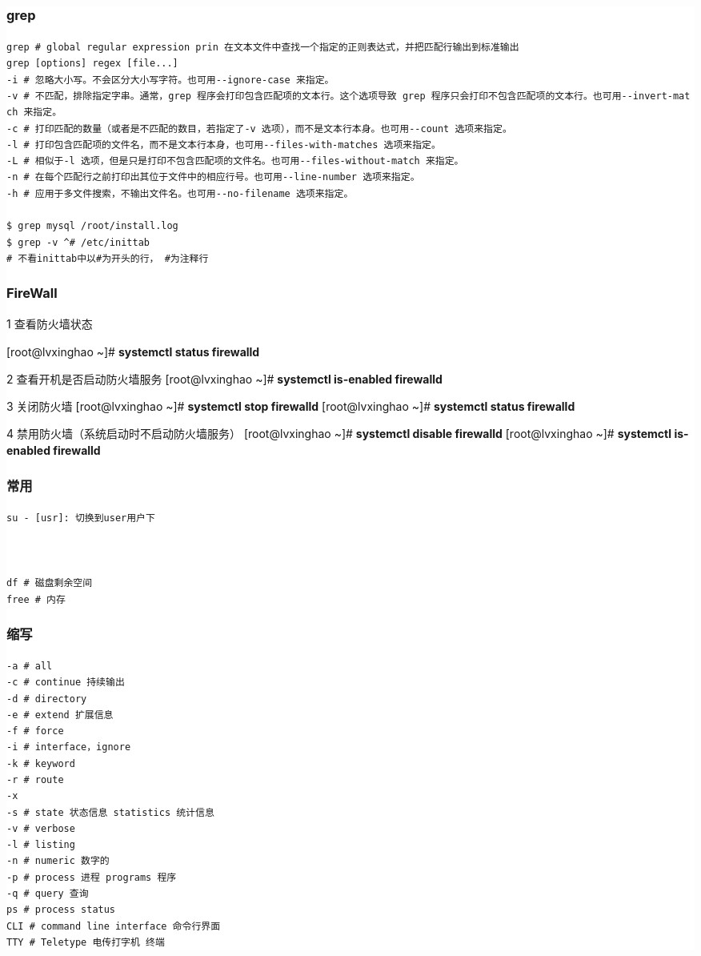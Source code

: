 
### grep

```shell
grep # global regular expression prin 在文本文件中查找一个指定的正则表达式，并把匹配行输出到标准输出
grep [options] regex [file...]
-i # 忽略大小写。不会区分大小写字符。也可用--ignore-case 来指定。
-v # 不匹配，排除指定字串。通常，grep 程序会打印包含匹配项的文本行。这个选项导致 grep 程序只会打印不包含匹配项的文本行。也可用--invert-match 来指定。
-c # 打印匹配的数量（或者是不匹配的数目，若指定了-v 选项），而不是文本行本身。也可用--count 选项来指定。
-l # 打印包含匹配项的文件名，而不是文本行本身，也可用--files-with-matches 选项来指定。
-L # 相似于-l 选项，但是只是打印不包含匹配项的文件名。也可用--files-without-match 来指定。
-n # 在每个匹配行之前打印出其位于文件中的相应行号。也可用--line-number 选项来指定。
-h # 应用于多文件搜索，不输出文件名。也可用--no-filename 选项来指定。

$ grep mysql /root/install.log
$ grep -v ^# /etc/inittab
# 不看inittab中以#为开头的行， #为注释行
```

### FireWall

1 查看防火墙状态

[root@lvxinghao ~]# **systemctl status firewalld**

2 查看开机是否启动防火墙服务
 [root@lvxinghao ~]# **systemctl is-enabled firewalld**

3 关闭防火墙
 [root@lvxinghao ~]# **systemctl stop firewalld** [root@lvxinghao ~]# **systemctl status firewalld**

4 禁用防火墙（系统启动时不启动防火墙服务）
 [root@lvxinghao ~]# **systemctl disable firewalld** [root@lvxinghao ~]# **systemctl is-enabled firewalld**

### 常用

```shell
su - [usr]: 切换到user用户下



df # 磁盘剩余空间
free # 内存
```

### 缩写

```shell
-a # all
-c # continue 持续输出
-d # directory
-e # extend 扩展信息
-f # force
-i # interface，ignore
-k # keyword
-r # route 
-x 
-s # state 状态信息 statistics 统计信息
-v # verbose
-l # listing
-n # numeric 数字的
-p # process 进程 programs 程序
-q # query 查询
ps # process status
CLI # command line interface 命令行界面
TTY # Teletype 电传打字机 终端
```
